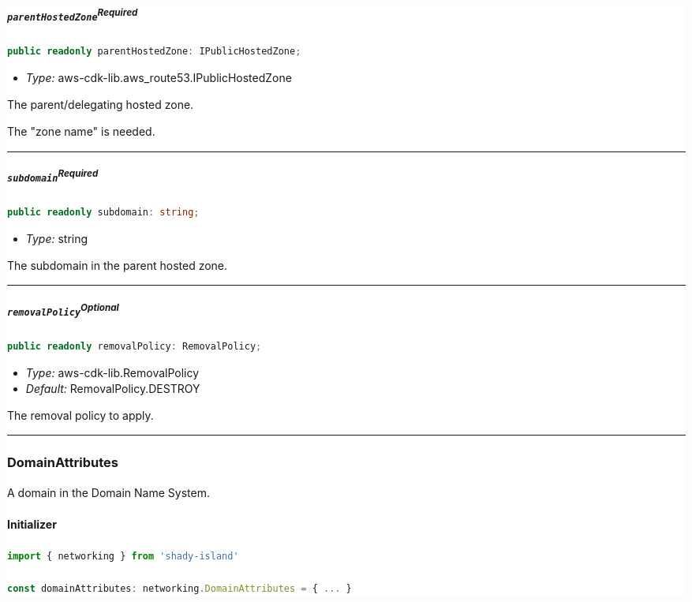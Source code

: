 
##### `parentHostedZone`<sup>Required</sup> <a name="parentHostedZone" id="shady-island.networking.DelegationDomainProps.property.parentHostedZone"></a>

```typescript
public readonly parentHostedZone: IPublicHostedZone;
```

- *Type:* aws-cdk-lib.aws_route53.IPublicHostedZone

The parent/delegating hosted zone.

The "zone name" is needed.

---

##### `subdomain`<sup>Required</sup> <a name="subdomain" id="shady-island.networking.DelegationDomainProps.property.subdomain"></a>

```typescript
public readonly subdomain: string;
```

- *Type:* string

The subdomain in the parent hosted zone.

---

##### `removalPolicy`<sup>Optional</sup> <a name="removalPolicy" id="shady-island.networking.DelegationDomainProps.property.removalPolicy"></a>

```typescript
public readonly removalPolicy: RemovalPolicy;
```

- *Type:* aws-cdk-lib.RemovalPolicy
- *Default:* RemovalPolicy.DESTROY

The removal policy to apply.

---

### DomainAttributes <a name="DomainAttributes" id="shady-island.networking.DomainAttributes"></a>

A domain in the Domain Name System.

#### Initializer <a name="Initializer" id="shady-island.networking.DomainAttributes.Initializer"></a>

```typescript
import { networking } from 'shady-island'

const domainAttributes: networking.DomainAttributes = { ... }
```
